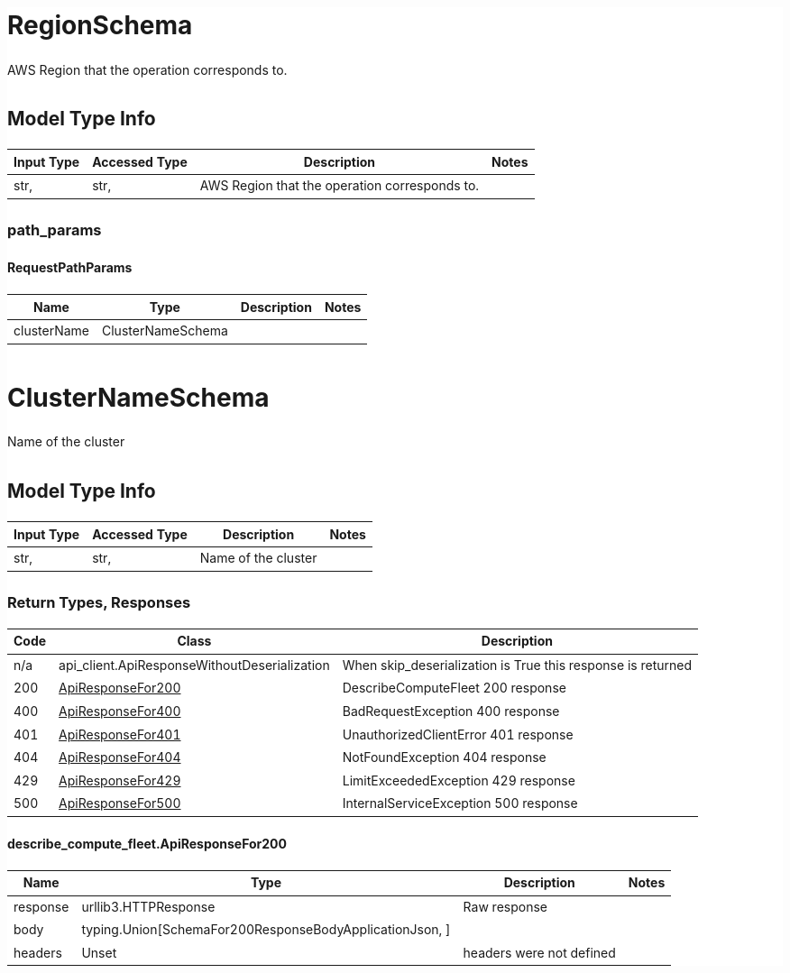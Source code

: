
# RegionSchema

AWS Region that the operation corresponds to.

## Model Type Info
Input Type | Accessed Type | Description | Notes
------------ | ------------- | ------------- | -------------
str,  | str,  | AWS Region that the operation corresponds to. | 

### path_params
#### RequestPathParams

Name | Type | Description  | Notes
------------- | ------------- | ------------- | -------------
clusterName | ClusterNameSchema | | 

# ClusterNameSchema

Name of the cluster

## Model Type Info
Input Type | Accessed Type | Description | Notes
------------ | ------------- | ------------- | -------------
str,  | str,  | Name of the cluster | 

### Return Types, Responses

Code | Class | Description
------------- | ------------- | -------------
n/a | api_client.ApiResponseWithoutDeserialization | When skip_deserialization is True this response is returned
200 | [ApiResponseFor200](#describe_compute_fleet.ApiResponseFor200) | DescribeComputeFleet 200 response
400 | [ApiResponseFor400](#describe_compute_fleet.ApiResponseFor400) | BadRequestException 400 response
401 | [ApiResponseFor401](#describe_compute_fleet.ApiResponseFor401) | UnauthorizedClientError 401 response
404 | [ApiResponseFor404](#describe_compute_fleet.ApiResponseFor404) | NotFoundException 404 response
429 | [ApiResponseFor429](#describe_compute_fleet.ApiResponseFor429) | LimitExceededException 429 response
500 | [ApiResponseFor500](#describe_compute_fleet.ApiResponseFor500) | InternalServiceException 500 response

#### describe_compute_fleet.ApiResponseFor200
Name | Type | Description  | Notes
------------- | ------------- | ------------- | -------------
response | urllib3.HTTPResponse | Raw response |
body | typing.Union[SchemaFor200ResponseBodyApplicationJson, ] |  |
headers | Unset | headers were not defined |
